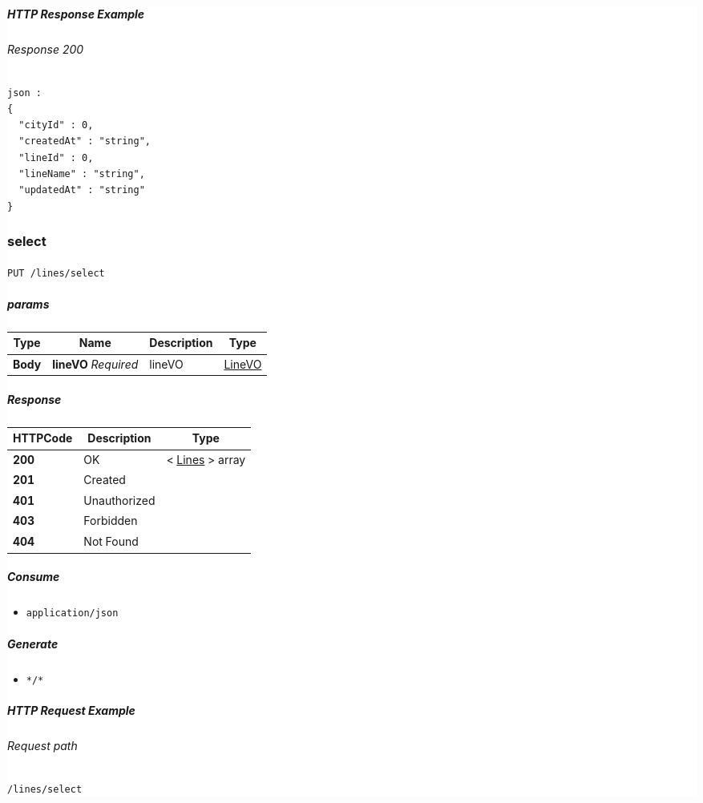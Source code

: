 
##### HTTP Response Example

###### Response 200
```
json :
{
  "cityId" : 0,
  "createdAt" : "string",
  "lineId" : 0,
  "lineName" : "string",
  "updatedAt" : "string"
}
```

### **select**

```
PUT /lines/select
```


##### params

|Type|Name|Description|Type|
|---|---|---|---|
|**Body**|**lineVO**  *Required*|lineVO|[LineVO](#linevo)|


##### Response

|HTTPCode|Description|Type|
|---|---|---|
|**200**|OK|< [Lines](#lines) > array|
|**201**|Created||
|**401**|Unauthorized||
|**403**|Forbidden||
|**404**|Not Found||


##### Consume

* `application/json`


##### Generate

* `*/*`


##### HTTP Request Example

###### Request path
```
/lines/select
```
